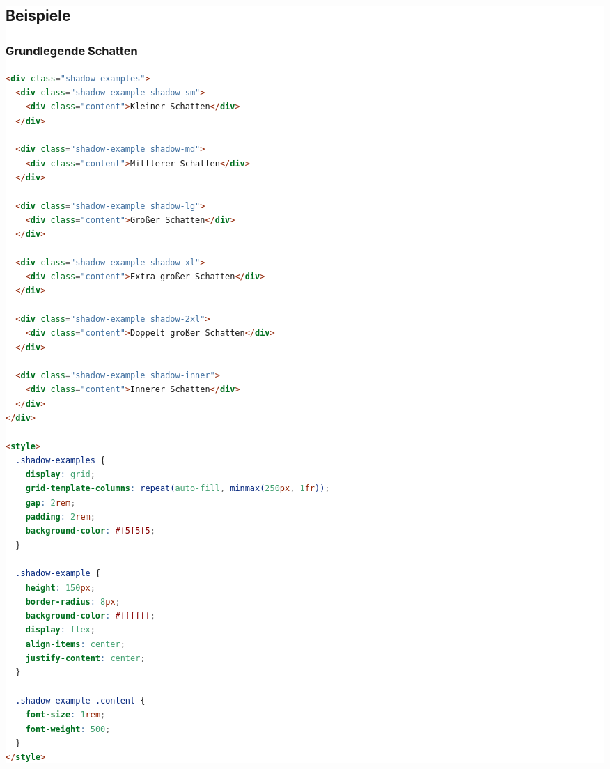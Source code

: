 ## Beispiele

### Grundlegende Schatten

```html
<div class="shadow-examples">
  <div class="shadow-example shadow-sm">
    <div class="content">Kleiner Schatten</div>
  </div>
  
  <div class="shadow-example shadow-md">
    <div class="content">Mittlerer Schatten</div>
  </div>
  
  <div class="shadow-example shadow-lg">
    <div class="content">Großer Schatten</div>
  </div>
  
  <div class="shadow-example shadow-xl">
    <div class="content">Extra großer Schatten</div>
  </div>
  
  <div class="shadow-example shadow-2xl">
    <div class="content">Doppelt großer Schatten</div>
  </div>
  
  <div class="shadow-example shadow-inner">
    <div class="content">Innerer Schatten</div>
  </div>
</div>

<style>
  .shadow-examples {
    display: grid;
    grid-template-columns: repeat(auto-fill, minmax(250px, 1fr));
    gap: 2rem;
    padding: 2rem;
    background-color: #f5f5f5;
  }
  
  .shadow-example {
    height: 150px;
    border-radius: 8px;
    background-color: #ffffff;
    display: flex;
    align-items: center;
    justify-content: center;
  }
  
  .shadow-example .content {
    font-size: 1rem;
    font-weight: 500;
  }
</style>
```
